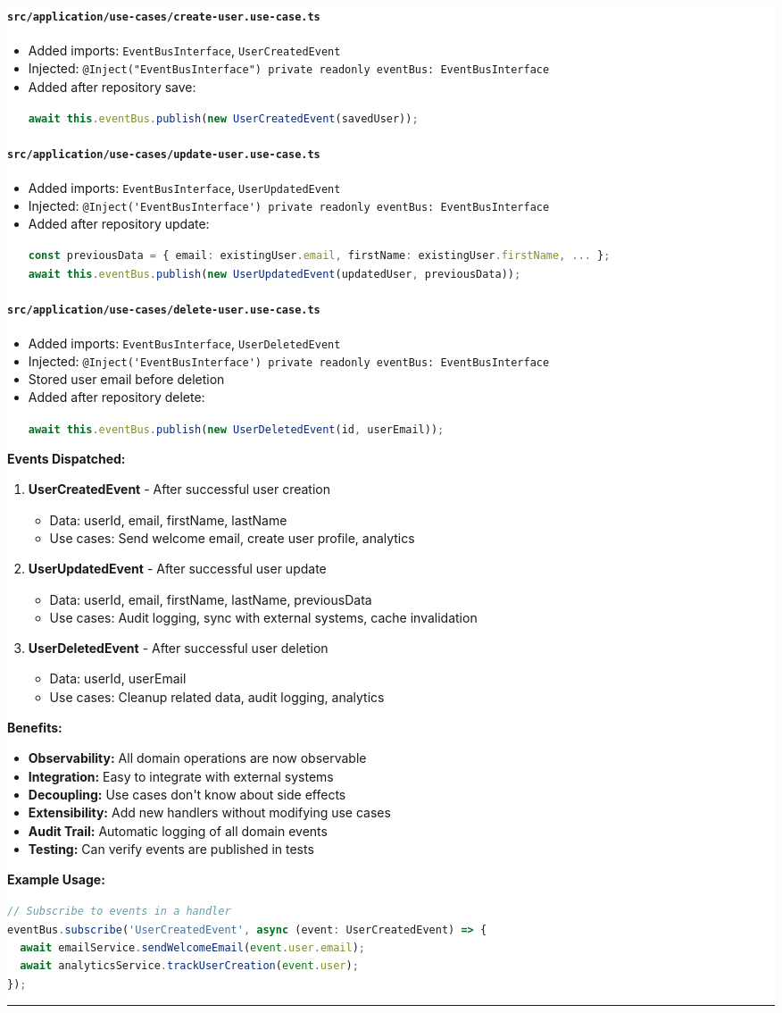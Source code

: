 #### `src/application/use-cases/create-user.use-case.ts`
- Added imports: `EventBusInterface`, `UserCreatedEvent`
- Injected: `@Inject("EventBusInterface") private readonly eventBus: EventBusInterface`
- Added after repository save:
  ```typescript
  await this.eventBus.publish(new UserCreatedEvent(savedUser));
  ```

#### `src/application/use-cases/update-user.use-case.ts`
- Added imports: `EventBusInterface`, `UserUpdatedEvent`
- Injected: `@Inject('EventBusInterface') private readonly eventBus: EventBusInterface`
- Added after repository update:
  ```typescript
  const previousData = { email: existingUser.email, firstName: existingUser.firstName, ... };
  await this.eventBus.publish(new UserUpdatedEvent(updatedUser, previousData));
  ```

#### `src/application/use-cases/delete-user.use-case.ts`
- Added imports: `EventBusInterface`, `UserDeletedEvent`
- Injected: `@Inject('EventBusInterface') private readonly eventBus: EventBusInterface`
- Stored user email before deletion
- Added after repository delete:
  ```typescript
  await this.eventBus.publish(new UserDeletedEvent(id, userEmail));
  ```

**Events Dispatched:**
1. **UserCreatedEvent** - After successful user creation
   - Data: userId, email, firstName, lastName
   - Use cases: Send welcome email, create user profile, analytics

2. **UserUpdatedEvent** - After successful user update
   - Data: userId, email, firstName, lastName, previousData
   - Use cases: Audit logging, sync with external systems, cache invalidation

3. **UserDeletedEvent** - After successful user deletion
   - Data: userId, userEmail
   - Use cases: Cleanup related data, audit logging, analytics

**Benefits:**
- **Observability:** All domain operations are now observable
- **Integration:** Easy to integrate with external systems
- **Decoupling:** Use cases don't know about side effects
- **Extensibility:** Add new handlers without modifying use cases
- **Audit Trail:** Automatic logging of all domain events
- **Testing:** Can verify events are published in tests

**Example Usage:**
```typescript
// Subscribe to events in a handler
eventBus.subscribe('UserCreatedEvent', async (event: UserCreatedEvent) => {
  await emailService.sendWelcomeEmail(event.user.email);
  await analyticsService.trackUserCreation(event.user);
});
```

---